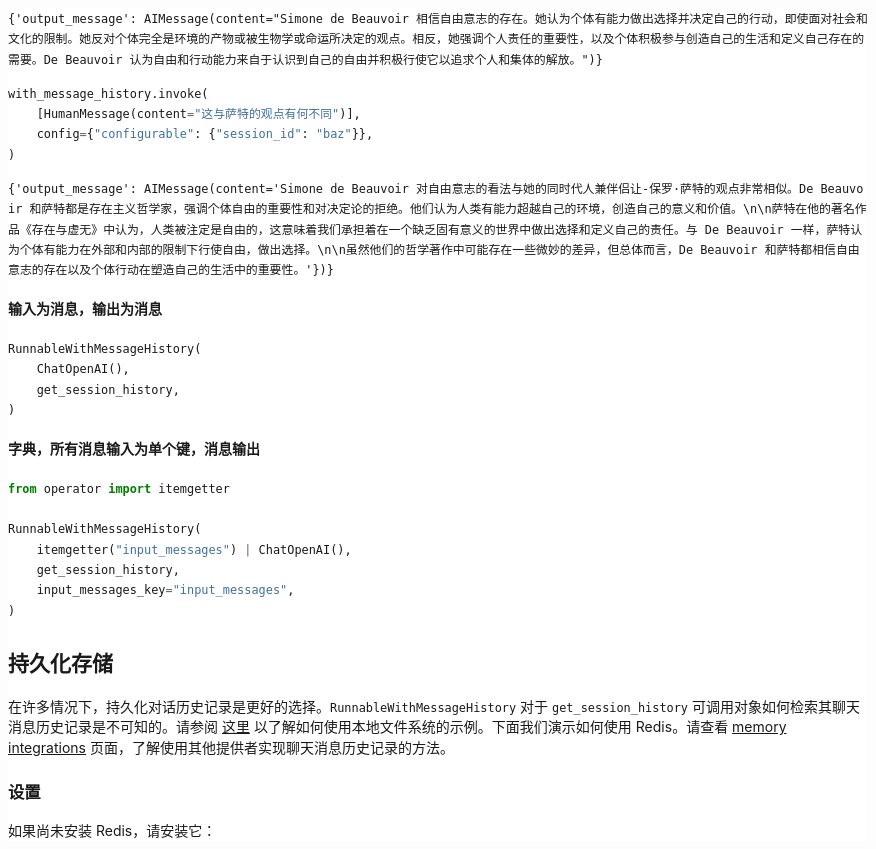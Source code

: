 


    {'output_message': AIMessage(content="Simone de Beauvoir 相信自由意志的存在。她认为个体有能力做出选择并决定自己的行动，即使面对社会和文化的限制。她反对个体完全是环境的产物或被生物学或命运所决定的观点。相反，她强调个人责任的重要性，以及个体积极参与创造自己的生活和定义自己存在的需要。De Beauvoir 认为自由和行动能力来自于认识到自己的自由并积极行使它以追求个人和集体的解放。")}




```python
with_message_history.invoke(
    [HumanMessage(content="这与萨特的观点有何不同")],
    config={"configurable": {"session_id": "baz"}},
)
```




    {'output_message': AIMessage(content='Simone de Beauvoir 对自由意志的看法与她的同时代人兼伴侣让-保罗·萨特的观点非常相似。De Beauvoir 和萨特都是存在主义哲学家，强调个体自由的重要性和对决定论的拒绝。他们认为人类有能力超越自己的环境，创造自己的意义和价值。\n\n萨特在他的著名作品《存在与虚无》中认为，人类被注定是自由的，这意味着我们承担着在一个缺乏固有意义的世界中做出选择和定义自己的责任。与 De Beauvoir 一样，萨特认为个体有能力在外部和内部的限制下行使自由，做出选择。\n\n虽然他们的哲学著作中可能存在一些微妙的差异，但总体而言，De Beauvoir 和萨特都相信自由意志的存在以及个体行动在塑造自己的生活中的重要性。'})}



#### 输入为消息，输出为消息


```python
RunnableWithMessageHistory(
    ChatOpenAI(),
    get_session_history,
)
```

#### 字典，所有消息输入为单个键，消息输出


```python
from operator import itemgetter

RunnableWithMessageHistory(
    itemgetter("input_messages") | ChatOpenAI(),
    get_session_history,
    input_messages_key="input_messages",
)
```

## 持久化存储

在许多情况下，持久化对话历史记录是更好的选择。`RunnableWithMessageHistory` 对于 `get_session_history` 可调用对象如何检索其聊天消息历史记录是不可知的。请参阅 [这里](https://github.com/langchain-ai/langserve/blob/main/examples/chat_with_persistence_and_user/server.py) 以了解如何使用本地文件系统的示例。下面我们演示如何使用 Redis。请查看 [memory integrations](https://integrations.langchain.com/memory) 页面，了解使用其他提供者实现聊天消息历史记录的方法。

### 设置

如果尚未安装 Redis，请安装它：

